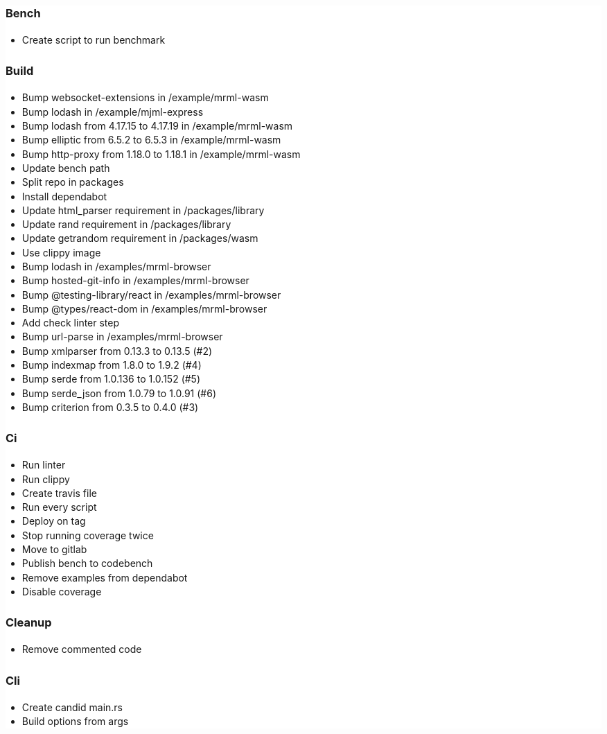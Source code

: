 ### Bench

- Create script to run benchmark

### Build

- Bump websocket-extensions in /example/mrml-wasm
- Bump lodash in /example/mjml-express
- Bump lodash from 4.17.15 to 4.17.19 in /example/mrml-wasm
- Bump elliptic from 6.5.2 to 6.5.3 in /example/mrml-wasm
- Bump http-proxy from 1.18.0 to 1.18.1 in /example/mrml-wasm
- Update bench path
- Split repo in packages
- Install dependabot
- Update html_parser requirement in /packages/library
- Update rand requirement in /packages/library
- Update getrandom requirement in /packages/wasm
- Use clippy image
- Bump lodash in /examples/mrml-browser
- Bump hosted-git-info in /examples/mrml-browser
- Bump @testing-library/react in /examples/mrml-browser
- Bump @types/react-dom in /examples/mrml-browser
- Add check linter step
- Bump url-parse in /examples/mrml-browser
- Bump xmlparser from 0.13.3 to 0.13.5 (#2)
- Bump indexmap from 1.8.0 to 1.9.2 (#4)
- Bump serde from 1.0.136 to 1.0.152 (#5)
- Bump serde_json from 1.0.79 to 1.0.91 (#6)
- Bump criterion from 0.3.5 to 0.4.0 (#3)

### Ci

- Run linter
- Run clippy
- Create travis file
- Run every script
- Deploy on tag
- Stop running coverage twice
- Move to gitlab
- Publish bench to codebench
- Remove examples from dependabot
- Disable coverage

### Cleanup

- Remove commented code

### Cli

- Create candid main.rs
- Build options from args
